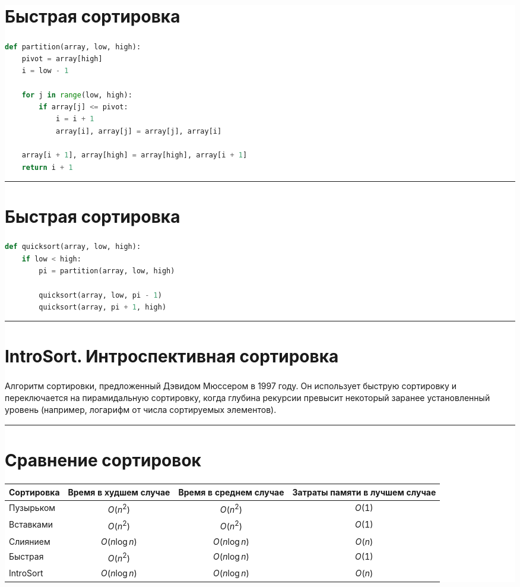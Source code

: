 
# Быстрая сортировка

```python
def partition(array, low, high):
    pivot = array[high]
    i = low - 1

    for j in range(low, high):
        if array[j] <= pivot:
            i = i + 1
            array[i], array[j] = array[j], array[i]

    array[i + 1], array[high] = array[high], array[i + 1]
    return i + 1
```

---

# Быстрая сортировка

```python
def quicksort(array, low, high):
    if low < high:
        pi = partition(array, low, high)

        quicksort(array, low, pi - 1)
        quicksort(array, pi + 1, high)
```

---

# IntroSort. Интроспективная сортировка

Алгоритм сортировки, предложенный Дэвидом Мюссером в 1997 году. Он использует быструю сортировку и переключается на пирамидальную сортировку, когда глубина рекурсии превысит некоторый заранее установленный уровень (например, логарифм от числа сортируемых элементов).

---

# Сравнение сортировок

| Сортировка | Время в худшем случае | Время в среднем случае | Затраты памяти в лучшем случае |
| ---------- | :-------------------: | :--------------------: | :----------------------------: |
| Пузырьком  |       $O(n^2)$        |        $O(n^2)$        |             $O(1)$             |
| Вставками  |       $O(n^2)$        |        $O(n^2)$        |             $O(1)$             |
| Слиянием   |    $O(n \log{n})$     |     $O(n \log{n})$     |             $O(n)$             |
| Быстрая    |       $O(n^2)$        |     $O(n \log{n})$     |             $O(1)$             |
| IntroSort  |    $O(n \log{n})$     |     $O(n \log{n})$     |             $O(n)$             |
